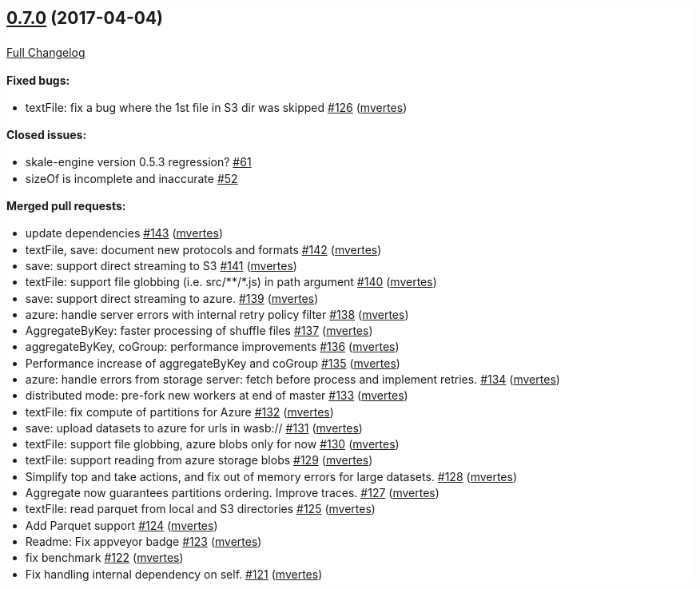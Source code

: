 ## [0.7.0](https://github.com/skale-me/skale/tree/0.7.0) (2017-04-04)
[Full Changelog](https://github.com/skale-me/skale/compare/0.6.11...0.7.0)

**Fixed bugs:**

- textFile: fix a bug where the 1st file in S3 dir was skipped [\#126](https://github.com/skale-me/skale/pull/126) ([mvertes](https://github.com/mvertes))

**Closed issues:**

- skale-engine version 0.5.3 regression? [\#61](https://github.com/skale-me/skale/issues/61)
- sizeOf is incomplete and inaccurate [\#52](https://github.com/skale-me/skale/issues/52)

**Merged pull requests:**

- update dependencies [\#143](https://github.com/skale-me/skale/pull/143) ([mvertes](https://github.com/mvertes))
- textFile, save: document new protocols and formats [\#142](https://github.com/skale-me/skale/pull/142) ([mvertes](https://github.com/mvertes))
- save: support direct streaming to S3 [\#141](https://github.com/skale-me/skale/pull/141) ([mvertes](https://github.com/mvertes))
- textFile: support file globbing \(i.e. src/\*\*/\*.js\) in path argument [\#140](https://github.com/skale-me/skale/pull/140) ([mvertes](https://github.com/mvertes))
- save: support direct streaming to azure. [\#139](https://github.com/skale-me/skale/pull/139) ([mvertes](https://github.com/mvertes))
- azure: handle server errors with internal retry policy filter [\#138](https://github.com/skale-me/skale/pull/138) ([mvertes](https://github.com/mvertes))
- AggregateByKey: faster processing of shuffle files [\#137](https://github.com/skale-me/skale/pull/137) ([mvertes](https://github.com/mvertes))
- aggregateByKey, coGroup: performance improvements [\#136](https://github.com/skale-me/skale/pull/136) ([mvertes](https://github.com/mvertes))
- Performance increase of aggregateByKey and coGroup [\#135](https://github.com/skale-me/skale/pull/135) ([mvertes](https://github.com/mvertes))
- azure: handle errors from storage server: fetch before process and implement retries. [\#134](https://github.com/skale-me/skale/pull/134) ([mvertes](https://github.com/mvertes))
- distributed mode: pre-fork new workers at end of master [\#133](https://github.com/skale-me/skale/pull/133) ([mvertes](https://github.com/mvertes))
- textFile: fix compute of partitions for Azure [\#132](https://github.com/skale-me/skale/pull/132) ([mvertes](https://github.com/mvertes))
- save: upload datasets to azure for urls in wasb:// [\#131](https://github.com/skale-me/skale/pull/131) ([mvertes](https://github.com/mvertes))
- textFile: support file globbing, azure blobs only for now [\#130](https://github.com/skale-me/skale/pull/130) ([mvertes](https://github.com/mvertes))
- textFile: support reading from azure storage blobs [\#129](https://github.com/skale-me/skale/pull/129) ([mvertes](https://github.com/mvertes))
- Simplify top and take actions, and fix out of memory errors for large datasets. [\#128](https://github.com/skale-me/skale/pull/128) ([mvertes](https://github.com/mvertes))
- Aggregate now guarantees partitions ordering. Improve traces. [\#127](https://github.com/skale-me/skale/pull/127) ([mvertes](https://github.com/mvertes))
- textFile: read parquet from local and S3 directories [\#125](https://github.com/skale-me/skale/pull/125) ([mvertes](https://github.com/mvertes))
- Add Parquet support [\#124](https://github.com/skale-me/skale/pull/124) ([mvertes](https://github.com/mvertes))
- Readme: Fix appveyor badge [\#123](https://github.com/skale-me/skale/pull/123) ([mvertes](https://github.com/mvertes))
- fix benchmark [\#122](https://github.com/skale-me/skale/pull/122) ([mvertes](https://github.com/mvertes))
- Fix handling internal dependency on self. [\#121](https://github.com/skale-me/skale/pull/121) ([mvertes](https://github.com/mvertes))
